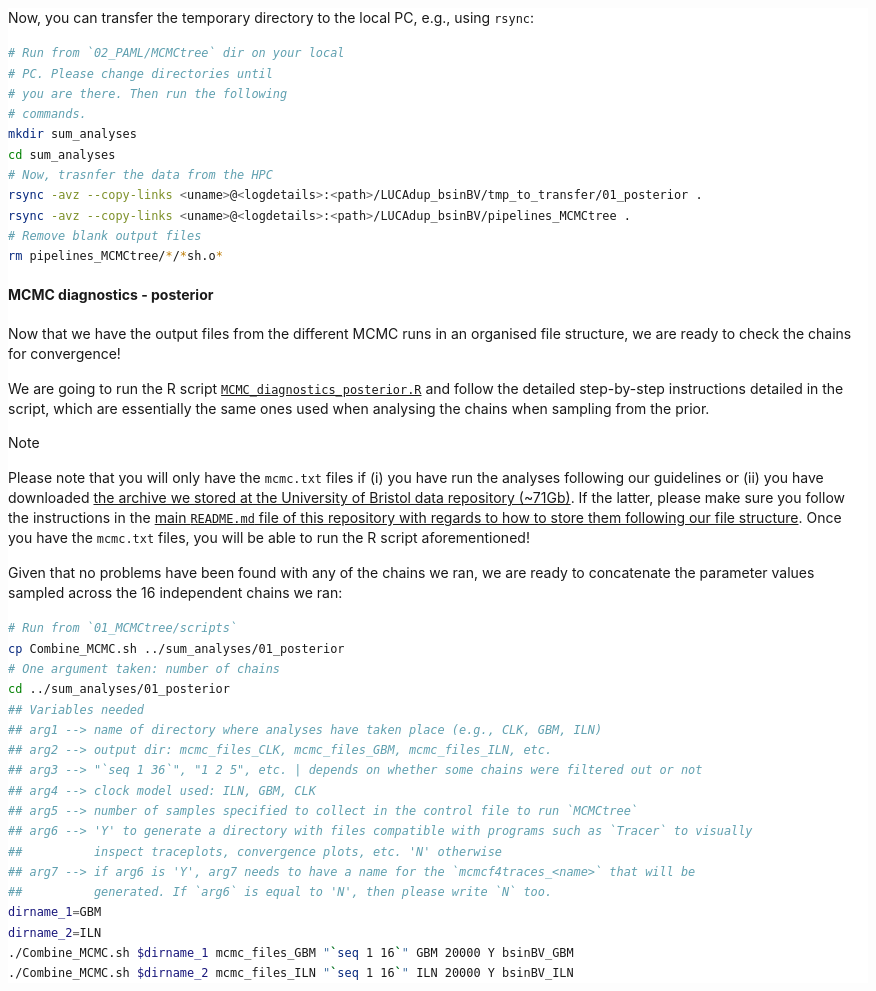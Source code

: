 Now, you can transfer the temporary directory to the local PC, e.g., using `rsync`:

```sh
# Run from `02_PAML/MCMCtree` dir on your local
# PC. Please change directories until
# you are there. Then run the following
# commands.
mkdir sum_analyses
cd sum_analyses
# Now, trasnfer the data from the HPC
rsync -avz --copy-links <uname>@<logdetails>:<path>/LUCAdup_bsinBV/tmp_to_transfer/01_posterior .
rsync -avz --copy-links <uname>@<logdetails>:<path>/LUCAdup_bsinBV/pipelines_MCMCtree .
# Remove blank output files
rm pipelines_MCMCtree/*/*sh.o*
```

#### MCMC diagnostics - posterior

Now that we have the output files from the different MCMC runs in an organised file structure, we are ready to check the chains for convergence!

We are going to run the R script [`MCMC_diagnostics_posterior.R`](scripts/MCMC_diagnostics_posterior.R) and follow the detailed step-by-step instructions detailed in the script, which are essentially the same ones used when analysing the chains when sampling from the prior.

> [!NOTE]
>
> Please note that you will only have the `mcmc.txt` files if (i) you have run the analyses following our guidelines or (ii) you have downloaded [the archive we stored at the University of Bristol data repository (~71Gb)](https://data.bris.ac.uk/datasets/405xnm7ei36d2cj65nrirg3ip/LUCAdivtimes.zip). If the latter, please make sure you follow the instructions in the [main `README.md` file of this repository with regards to how to store them following our file structure](../../README.md#paml-analyses). Once you have the `mcmc.txt` files, you will be able to run the R script aforementioned!

Given that no problems have been found with any of the chains we ran, we are ready to concatenate the parameter values sampled across the 16 independent chains we ran:

```sh
# Run from `01_MCMCtree/scripts`
cp Combine_MCMC.sh ../sum_analyses/01_posterior
# One argument taken: number of chains
cd ../sum_analyses/01_posterior
## Variables needed
## arg1 --> name of directory where analyses have taken place (e.g., CLK, GBM, ILN)
## arg2 --> output dir: mcmc_files_CLK, mcmc_files_GBM, mcmc_files_ILN, etc.
## arg3 --> "`seq 1 36`", "1 2 5", etc. | depends on whether some chains were filtered out or not
## arg4 --> clock model used: ILN, GBM, CLK
## arg5 --> number of samples specified to collect in the control file to run `MCMCtree`
## arg6 --> 'Y' to generate a directory with files compatible with programs such as `Tracer` to visually
##          inspect traceplots, convergence plots, etc. 'N' otherwise
## arg7 --> if arg6 is 'Y', arg7 needs to have a name for the `mcmcf4traces_<name>` that will be
##          generated. If `arg6` is equal to 'N', then please write `N` too.
dirname_1=GBM
dirname_2=ILN
./Combine_MCMC.sh $dirname_1 mcmc_files_GBM "`seq 1 16`" GBM 20000 Y bsinBV_GBM
./Combine_MCMC.sh $dirname_2 mcmc_files_ILN "`seq 1 16`" ILN 20000 Y bsinBV_ILN
```
